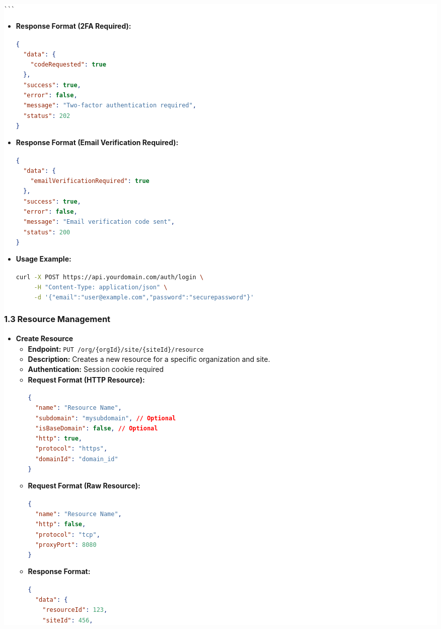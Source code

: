     ```
  - **Response Format (2FA Required):**
    ```json
    {
      "data": {
        "codeRequested": true
      },
      "success": true,
      "error": false,
      "message": "Two-factor authentication required",
      "status": 202
    }
    ```
  - **Response Format (Email Verification Required):**
    ```json
    {
      "data": {
        "emailVerificationRequired": true
      },
      "success": true,
      "error": false,
      "message": "Email verification code sent",
      "status": 200
    }
    ```
  - **Usage Example:**
    ```bash
    curl -X POST https://api.yourdomain.com/auth/login \
         -H "Content-Type: application/json" \
         -d '{"email":"user@example.com","password":"securepassword"}'
    ```

### 1.3 Resource Management

- **Create Resource**
  - **Endpoint:** `PUT /org/{orgId}/site/{siteId}/resource`
  - **Description:** Creates a new resource for a specific organization and site.
  - **Authentication:** Session cookie required
  - **Request Format (HTTP Resource):**
    ```json
    {
      "name": "Resource Name",
      "subdomain": "mysubdomain", // Optional
      "isBaseDomain": false, // Optional
      "http": true,
      "protocol": "https",
      "domainId": "domain_id"
    }
    ```
  - **Request Format (Raw Resource):**
    ```json
    {
      "name": "Resource Name",
      "http": false,
      "protocol": "tcp",
      "proxyPort": 8080
    }
    ```
  - **Response Format:**
    ```json
    {
      "data": {
        "resourceId": 123,
        "siteId": 456,
